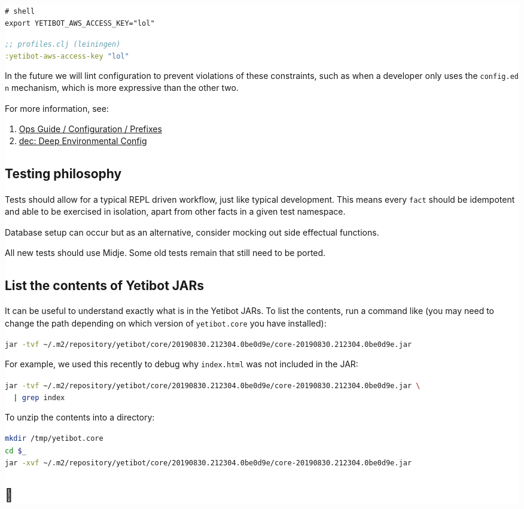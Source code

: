```shell
# shell
export YETIBOT_AWS_ACCESS_KEY="lol"
```

```clojure
;; profiles.clj (leiningen)
:yetibot-aws-access-key "lol"
```

In the future we will lint configuration to prevent violations of these
constraints, such as when a developer only uses the `config.edn` mechanism,
which is more expressive than the other two.

For more information, see:

1. [Ops Guide / Configuration / Prefixes](https://yetibot.com/ops-guide#prefixes)
1. [dec: Deep Environmental Config](https://devth.com/2018/dec-deep-environmental-config)

## Testing philosophy

Tests should allow for a typical REPL driven workflow, just like typical
development. This means every `fact` should be idempotent and able to be
exercised in isolation, apart from other facts in a given test namespace.

Database setup can occur but as an alternative, consider mocking out side
effectual functions.

All new tests should use Midje. Some old tests remain that still need to be
ported.

## List the contents of Yetibot JARs

It can be useful to understand exactly what is in the Yetibot JARs. To list the
contents, run a command like (you may need to change the path depending on which
version of `yetibot.core` you have installed):

```bash
jar -tvf ~/.m2/repository/yetibot/core/20190830.212304.0be0d9e/core-20190830.212304.0be0d9e.jar
```

For example, we used this recently to debug why `index.html` was not included in
the JAR:

```bash
jar -tvf ~/.m2/repository/yetibot/core/20190830.212304.0be0d9e/core-20190830.212304.0be0d9e.jar \
  | grep index
```

To unzip the contents into a directory:

```bash
mkdir /tmp/yetibot.core
cd $_
jar -xvf ~/.m2/repository/yetibot/core/20190830.212304.0be0d9e/core-20190830.212304.0be0d9e.jar
```

## 🤔
